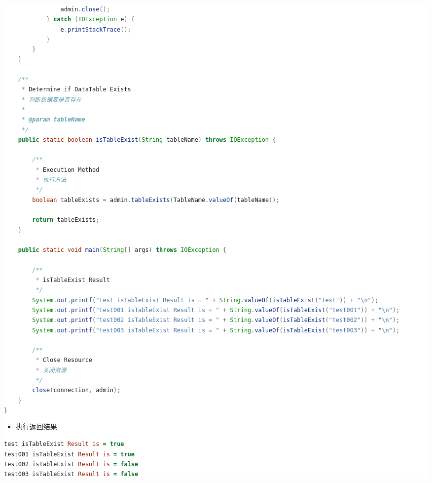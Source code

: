 ``` java
                admin.close();
            } catch (IOException e) {
                e.printStackTrace();
            }
        }
    }

    /**
     * Determine if DataTable Exists
     * 判断数据表是否存在
     *
     * @param tableName
     */
    public static boolean isTableExist(String tableName) throws IOException {

        /**
         * Execution Method
         * 执行方法
         */
        boolean tableExists = admin.tableExists(TableName.valueOf(tableName));

        return tableExists;
    }

    public static void main(String[] args) throws IOException {

        /**
         * isTableExist Result
         */
        System.out.printf("test isTableExist Result is = " + String.valueOf(isTableExist("test")) + "\n");
        System.out.printf("test001 isTableExist Result is = " + String.valueOf(isTableExist("test001")) + "\n");
        System.out.printf("test002 isTableExist Result is = " + String.valueOf(isTableExist("test002")) + "\n");
        System.out.printf("test003 isTableExist Result is = " + String.valueOf(isTableExist("test003")) + "\n");

        /**
         * Close Resource
         * 关闭资源
         */
        close(connection, admin);
    }
}
```
- 执行返回结果
``` prolog
test isTableExist Result is = true
test001 isTableExist Result is = true
test002 isTableExist Result is = false
test003 isTableExist Result is = false
```
